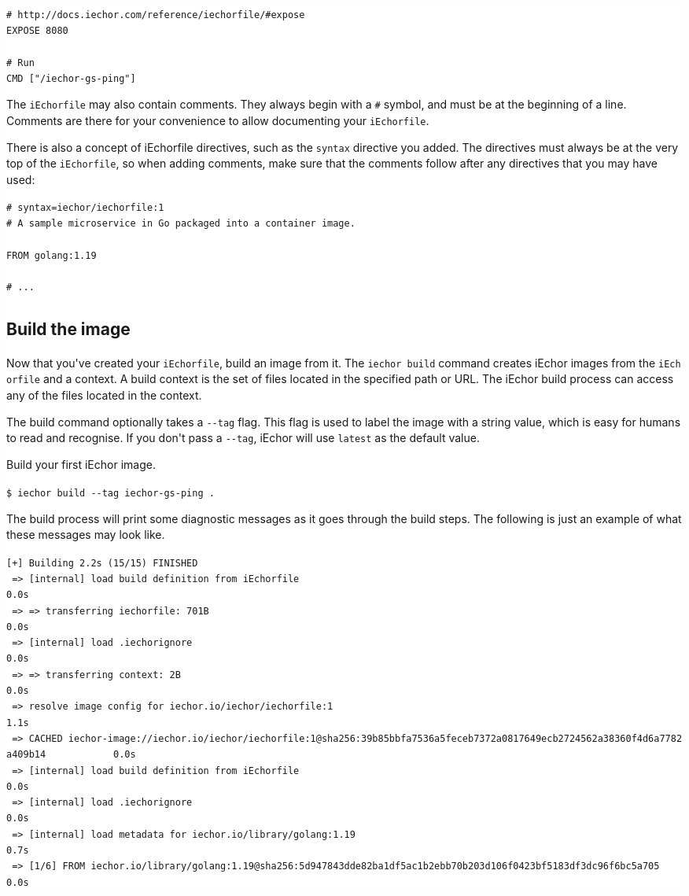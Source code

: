 ```iechorfile
# http://docs.iechor.com/reference/iechorfile/#expose
EXPOSE 8080

# Run
CMD ["/iechor-gs-ping"]
```

The `iEchorfile` may also contain comments. They always begin with a `#` symbol,
and must be at the beginning of a line. Comments are there for your convenience
to allow documenting your `iEchorfile`.

There is also a concept of iEchorfile directives, such as the `syntax` directive
you added. The directives must always be at the very top of the `iEchorfile`, so
when adding comments, make sure that the comments follow after any directives
that you may have used:

```iechorfile
# syntax=iechor/iechorfile:1
# A sample microservice in Go packaged into a container image.

FROM golang:1.19

# ...
```

## Build the image

Now that you've created your `iEchorfile`, build an image from it. The `iechor
build` command creates iEchor images from the `iEchorfile` and a context. A
build context is the set of files located in the specified path or URL. The
iEchor build process can access any of the files located in the context.

The build command optionally takes a `--tag` flag. This flag is used to label
the image with a string value, which is easy for humans to read and recognise.
If you don't pass a `--tag`, iEchor will use `latest` as the default value.

Build your first iEchor image.

```console
$ iechor build --tag iechor-gs-ping .
```

The build process will print some diagnostic messages as it goes through the build steps. 
The following is just an example of what these messages may look like.

```console
[+] Building 2.2s (15/15) FINISHED
 => [internal] load build definition from iEchorfile                                                                                       0.0s
 => => transferring iechorfile: 701B                                                                                                       0.0s
 => [internal] load .iechorignore                                                                                                          0.0s
 => => transferring context: 2B                                                                                                            0.0s
 => resolve image config for iechor.io/iechor/iechorfile:1                                                                                 1.1s
 => CACHED iechor-image://iechor.io/iechor/iechorfile:1@sha256:39b85bbfa7536a5feceb7372a0817649ecb2724562a38360f4d6a7782a409b14            0.0s
 => [internal] load build definition from iEchorfile                                                                                       0.0s
 => [internal] load .iechorignore                                                                                                          0.0s
 => [internal] load metadata for iechor.io/library/golang:1.19                                                                             0.7s
 => [1/6] FROM iechor.io/library/golang:1.19@sha256:5d947843dde82ba1df5ac1b2ebb70b203d106f0423bf5183df3dc96f6bc5a705                       0.0s
```